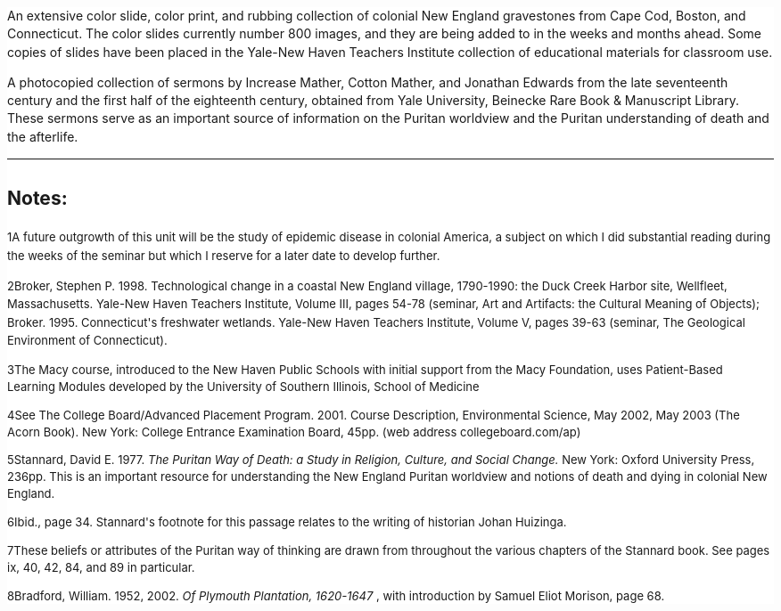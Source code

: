 <p>
An extensive color slide, color print, and rubbing collection of colonial New England gravestones from Cape Cod, Boston, and Connecticut.  The color slides currently number 800 images, and they are being added to in the weeks and months ahead.  Some copies of slides have been placed in the Yale-New Haven Teachers Institute collection of educational materials for classroom use.
</p>
<p>
A photocopied collection of sermons by Increase Mather, Cotton Mather, and Jonathan Edwards from the late seventeenth century and the first half of the eighteenth century, obtained from Yale University, Beinecke Rare Book &amp; Manuscript Library.  These sermons serve as an important source of information on the Puritan worldview and the Puritan understanding of death and the afterlife.
</p>
<hr/>
<h2>
Notes:
</h2>
<p>
<font size="-1">
1A future outgrowth of this unit will be the study of epidemic disease in colonial America, a subject on which I did substantial reading during the weeks of the seminar but which I reserve for a later date to develop further.
<b>
</b>
<p>
2Broker, Stephen P. 1998. Technological change in a coastal New England village, 1790-1990:  the Duck Creek Harbor site, Wellfleet, Massachusetts. Yale-New Haven Teachers Institute, Volume III, pages 54-78 (seminar, Art and Artifacts:  the Cultural Meaning of Objects); Broker. 1995. Connecticut's freshwater wetlands. Yale-New Haven Teachers Institute, Volume V, pages 39-63 (seminar, The Geological Environment of Connecticut).
</p>
<p>
3The Macy course, introduced to the New Haven Public Schools with initial support from the Macy Foundation, uses Patient-Based Learning Modules developed by the University of Southern Illinois, School of Medicine
</p>
<p>
4See The College Board/Advanced Placement Program. 2001. Course Description, Environmental Science, May 2002, May 2003 (The Acorn Book). New York:  College Entrance Examination Board, 45pp. (web address collegeboard.com/ap)
</p>
<p>
5Stannard, David E. 1977.
<i>
The Puritan Way of Death:  a Study in Religion, Culture, and Social Change.
</i>
New York:  Oxford University Press, 236pp. This is an important resource for understanding the New England Puritan worldview and notions of death and dying in colonial New England.
</p>
<p>
6Ibid., page 34.  Stannard's footnote for this passage relates to the writing of historian Johan Huizinga.
</p>
<p>
7These beliefs or attributes of the Puritan way of thinking are drawn from throughout the various chapters of the Stannard book.  See pages ix, 40, 42, 84, and 89 in particular.
</p>
<p>
8Bradford, William. 1952, 2002.
<i>
Of Plymouth Plantation, 1620-1647
</i>
, with introduction by Samuel Eliot Morison, page 68.
</p>
<p>